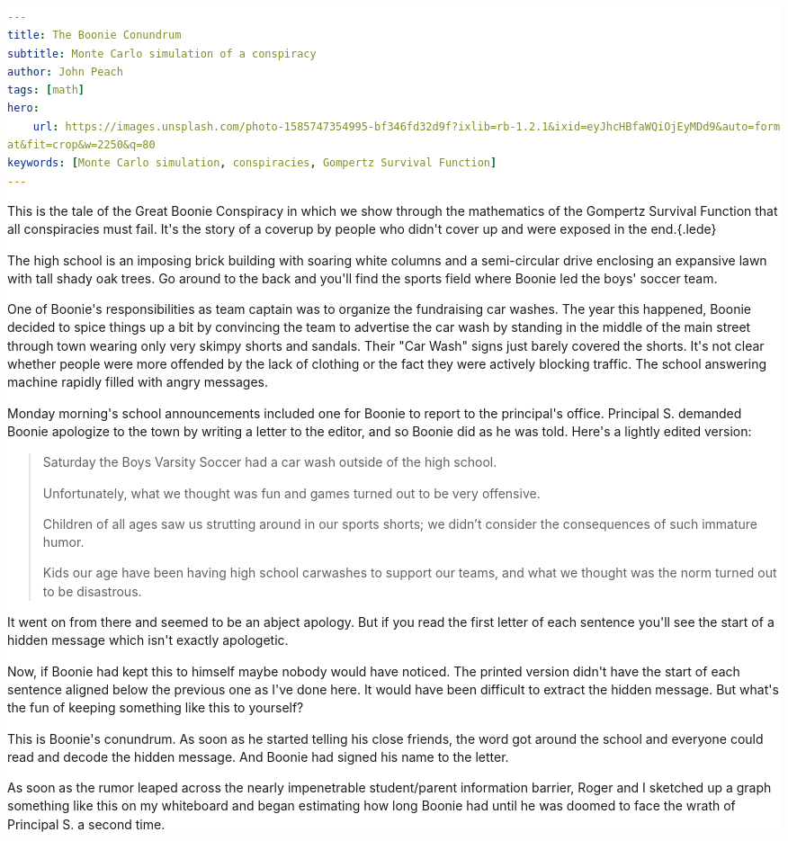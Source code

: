 ```yaml
---
title: The Boonie Conundrum
subtitle: Monte Carlo simulation of a conspiracy
author: John Peach
tags: [math]
hero:
    url: https://images.unsplash.com/photo-1585747354995-bf346fd32d9f?ixlib=rb-1.2.1&ixid=eyJhcHBfaWQiOjEyMDd9&auto=format&fit=crop&w=2250&q=80
keywords: [Monte Carlo simulation, conspiracies, Gompertz Survival Function]
---
```


This is the tale of the Great Boonie Conspiracy in which we show through the mathematics of the Gompertz Survival Function that all conspiracies must fail. It's the story of a coverup by people who didn't cover up and were exposed in the end.{.lede}

The high school is an imposing brick building with soaring white columns and a semi-circular drive enclosing an expansive lawn with tall shady oak trees. Go around to the back and you'll find the sports field where Boonie led the boys' soccer team. 

One of Boonie's responsibilities as team captain was to organize the fundraising car washes. The year this happened, Boonie decided to spice things up a bit by convincing the team to advertise the car wash by standing in the middle of the main street through town wearing only very skimpy shorts and sandals. Their "Car Wash" signs just barely covered the shorts. It's not clear whether people were more offended by the lack of clothing or the fact they were actively blocking traffic. The school answering machine rapidly filled with angry messages.

Monday morning's school announcements included one for Boonie to report to the principal's office. Principal S. demanded Boonie apologize to the town by writing a letter to the editor, and so Boonie did as he was told. Here's a lightly edited version:

> Saturday the Boys Varsity Soccer had a car wash outside of the high school.
>
> Unfortunately, what we thought was fun and games turned out to be very offensive.
>
> Children of all ages saw us strutting around in our sports shorts; we didn’t consider the consequences of such immature humor. 
>
> Kids our age have been having high school carwashes to support our teams, and what we thought was the norm turned out to be disastrous.

It went on from there and seemed to be an abject apology. But if you read the first letter of each sentence you'll see the start of a hidden message which isn't exactly apologetic.

Now, if Boonie had kept this to himself maybe nobody would have noticed. The printed version didn't have the start of each sentence aligned below the previous one as I've done here. It would have been difficult to extract the hidden message. But what's the fun of keeping something like this to yourself?

This is Boonie's conundrum. As soon as he started telling his close friends, the word got around the school and everyone could read and decode the hidden message. And Boonie had signed his name to the letter.

As soon as the rumor leaped across the nearly impenetrable student/parent information barrier, Roger and I sketched up a graph something like this on my whiteboard and began estimating how long Boonie had until he was doomed to face the wrath of Principal S. a second time.
